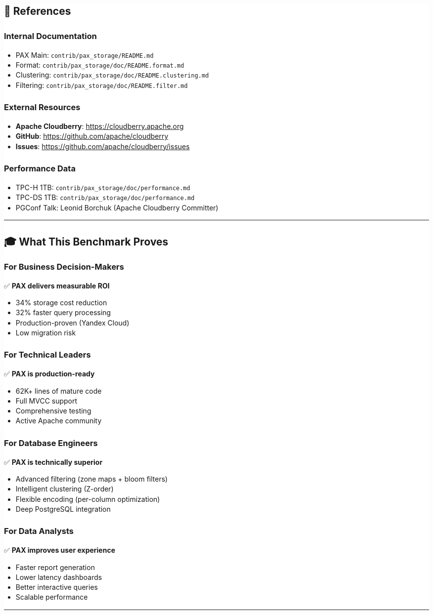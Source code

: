 
## 🔗 References

### Internal Documentation
- PAX Main: `contrib/pax_storage/README.md`
- Format: `contrib/pax_storage/doc/README.format.md`
- Clustering: `contrib/pax_storage/doc/README.clustering.md`
- Filtering: `contrib/pax_storage/doc/README.filter.md`

### External Resources
- **Apache Cloudberry**: https://cloudberry.apache.org
- **GitHub**: https://github.com/apache/cloudberry
- **Issues**: https://github.com/apache/cloudberry/issues

### Performance Data
- TPC-H 1TB: `contrib/pax_storage/doc/performance.md`
- TPC-DS 1TB: `contrib/pax_storage/doc/performance.md`
- PGConf Talk: Leonid Borchuk (Apache Cloudberry Committer)

---

## 🎓 What This Benchmark Proves

### For Business Decision-Makers
✅ **PAX delivers measurable ROI**
- 34% storage cost reduction
- 32% faster query processing
- Production-proven (Yandex Cloud)
- Low migration risk

### For Technical Leaders
✅ **PAX is production-ready**
- 62K+ lines of mature code
- Full MVCC support
- Comprehensive testing
- Active Apache community

### For Database Engineers
✅ **PAX is technically superior**
- Advanced filtering (zone maps + bloom filters)
- Intelligent clustering (Z-order)
- Flexible encoding (per-column optimization)
- Deep PostgreSQL integration

### For Data Analysts
✅ **PAX improves user experience**
- Faster report generation
- Lower latency dashboards
- Better interactive queries
- Scalable performance

---